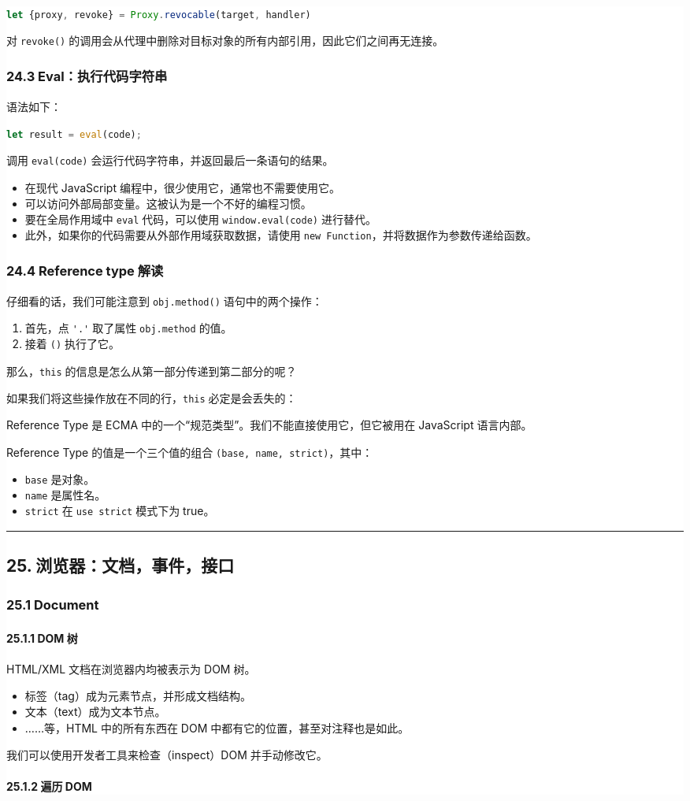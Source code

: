   ```javascript
  let {proxy, revoke} = Proxy.revocable(target, handler)
  ```

  对 `revoke()` 的调用会从代理中删除对目标对象的所有内部引用，因此它们之间再无连接。

### 24.3 Eval：执行代码字符串

语法如下：

```javascript
let result = eval(code);
```

调用 `eval(code)` 会运行代码字符串，并返回最后一条语句的结果。

- 在现代 JavaScript 编程中，很少使用它，通常也不需要使用它。
- 可以访问外部局部变量。这被认为是一个不好的编程习惯。
- 要在全局作用域中 `eval` 代码，可以使用 `window.eval(code)` 进行替代。
- 此外，如果你的代码需要从外部作用域获取数据，请使用 `new Function`，并将数据作为参数传递给函数。

### 24.4 Reference type 解读

仔细看的话，我们可能注意到 `obj.method()` 语句中的两个操作：

1. 首先，点 `'.'` 取了属性 `obj.method` 的值。
2. 接着 `()` 执行了它。

那么，`this` 的信息是怎么从第一部分传递到第二部分的呢？

如果我们将这些操作放在不同的行，`this` 必定是会丢失的：

Reference Type 是 ECMA 中的一个“规范类型”。我们不能直接使用它，但它被用在 JavaScript 语言内部。

Reference Type 的值是一个三个值的组合 `(base, name, strict)`，其中：

- `base` 是对象。
- `name` 是属性名。
- `strict` 在 `use strict` 模式下为 true。

---



## 25. 浏览器：文档，事件，接口

### 25.1 Document

#### 25.1.1 DOM 树

HTML/XML 文档在浏览器内均被表示为 DOM 树。

- 标签（tag）成为元素节点，并形成文档结构。
- 文本（text）成为文本节点。
- ……等，HTML 中的所有东西在 DOM 中都有它的位置，甚至对注释也是如此。

我们可以使用开发者工具来检查（inspect）DOM 并手动修改它。

#### 25.1.2 遍历 DOM
